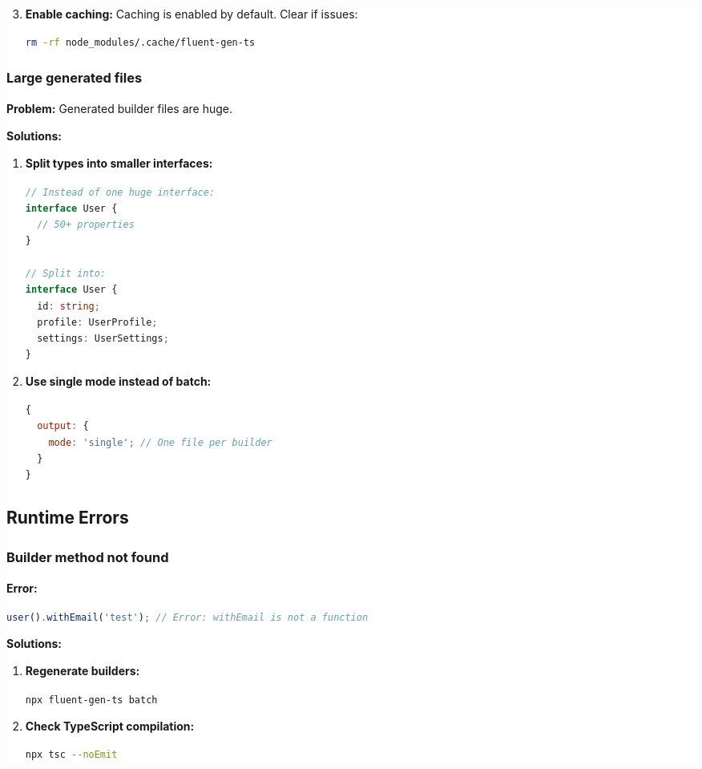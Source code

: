 3. **Enable caching:** Caching is enabled by default. Clear if issues:
   ```bash
   rm -rf node_modules/.cache/fluent-gen-ts
   ```

### Large generated files

**Problem:** Generated builder files are huge.

**Solutions:**

1. **Split types into smaller interfaces:**

   ```typescript
   // Instead of one huge interface:
   interface User {
     // 50+ properties
   }

   // Split into:
   interface User {
     id: string;
     profile: UserProfile;
     settings: UserSettings;
   }
   ```

2. **Use single mode instead of batch:**
   ```javascript
   {
     output: {
       mode: 'single'; // One file per builder
     }
   }
   ```

## Runtime Errors

### Builder method not found

**Error:**

```typescript
user().withEmail('test'); // Error: withEmail is not a function
```

**Solutions:**

1. **Regenerate builders:**

   ```bash
   npx fluent-gen-ts batch
   ```

2. **Check TypeScript compilation:**

   ```bash
   npx tsc --noEmit
   ```
